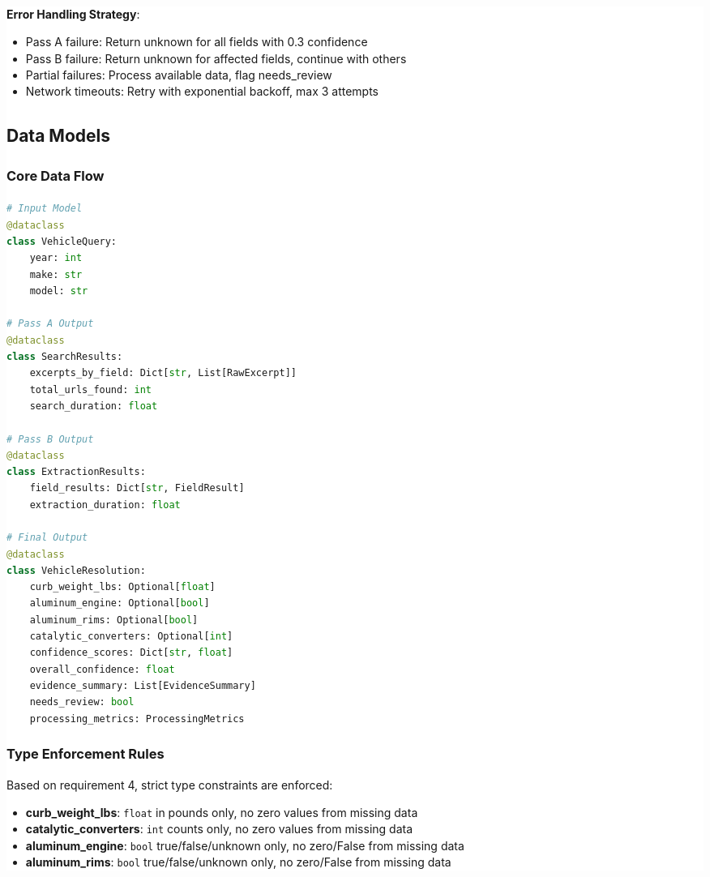 **Error Handling Strategy**:
- Pass A failure: Return unknown for all fields with 0.3 confidence
- Pass B failure: Return unknown for affected fields, continue with others
- Partial failures: Process available data, flag needs_review
- Network timeouts: Retry with exponential backoff, max 3 attempts

## Data Models

### Core Data Flow

```python
# Input Model
@dataclass
class VehicleQuery:
    year: int
    make: str
    model: str

# Pass A Output
@dataclass
class SearchResults:
    excerpts_by_field: Dict[str, List[RawExcerpt]]
    total_urls_found: int
    search_duration: float

# Pass B Output  
@dataclass
class ExtractionResults:
    field_results: Dict[str, FieldResult]
    extraction_duration: float

# Final Output
@dataclass
class VehicleResolution:
    curb_weight_lbs: Optional[float]
    aluminum_engine: Optional[bool]
    aluminum_rims: Optional[bool]
    catalytic_converters: Optional[int]
    confidence_scores: Dict[str, float]
    overall_confidence: float
    evidence_summary: List[EvidenceSummary]
    needs_review: bool
    processing_metrics: ProcessingMetrics
```

### Type Enforcement Rules

Based on requirement 4, strict type constraints are enforced:

- **curb_weight_lbs**: `float` in pounds only, no zero values from missing data
- **catalytic_converters**: `int` counts only, no zero values from missing data  
- **aluminum_engine**: `bool` true/false/unknown only, no zero/False from missing data
- **aluminum_rims**: `bool` true/false/unknown only, no zero/False from missing data
